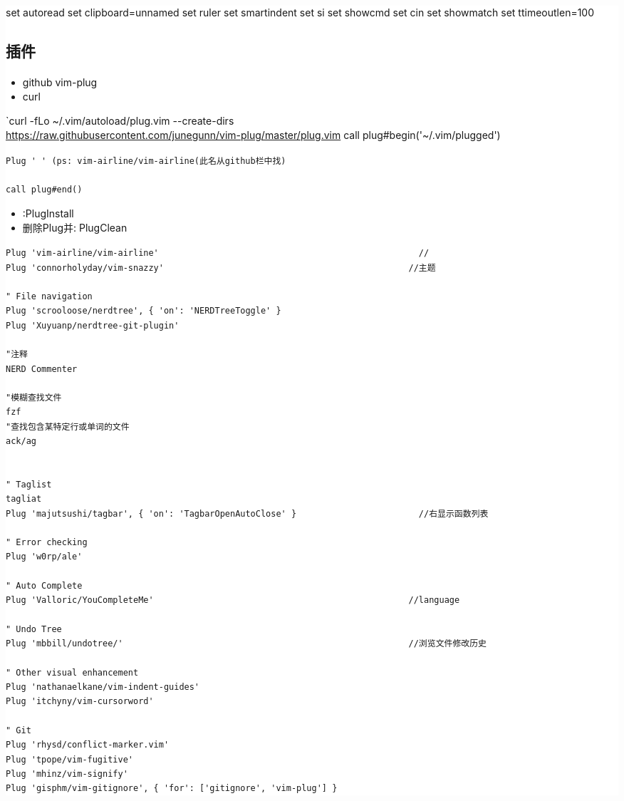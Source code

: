 set autoread
set clipboard=unnamed
set ruler
set smartindent
set si
set showcmd
set cin 
set showmatch
set ttimeoutlen=100

## 插件

- github  vim-plug
- curl

`curl -fLo ~/.vim/autoload/plug.vim --create-dirs \
    https://raw.githubusercontent.com/junegunn/vim-plug/master/plug.vim 
	call plug#begin('~/.vim/plugged')

	Plug ' ' (ps: vim-airline/vim-airline(此名从github栏中找)

	call plug#end()
- :PlugInstall 
- 删除Plug并: PlugClean 



```
Plug 'vim-airline/vim-airline'                                                   //        
Plug 'connorholyday/vim-snazzy'                                                //主题 

" File navigation
Plug 'scrooloose/nerdtree', { 'on': 'NERDTreeToggle' }   
Plug 'Xuyuanp/nerdtree-git-plugin'

"注释
NERD Commenter

"模糊查找文件
fzf
"查找包含某特定行或单词的文件
ack/ag


" Taglist
tagliat 
Plug 'majutsushi/tagbar', { 'on': 'TagbarOpenAutoClose' }                        //右显示函数列表

" Error checking
Plug 'w0rp/ale'

" Auto Complete
Plug 'Valloric/YouCompleteMe'                                                  //language

" Undo Tree
Plug 'mbbill/undotree/'                                                        //浏览文件修改历史 

" Other visual enhancement
Plug 'nathanaelkane/vim-indent-guides'
Plug 'itchyny/vim-cursorword'

" Git
Plug 'rhysd/conflict-marker.vim'
Plug 'tpope/vim-fugitive'
Plug 'mhinz/vim-signify'
Plug 'gisphm/vim-gitignore', { 'for': ['gitignore', 'vim-plug'] }
```